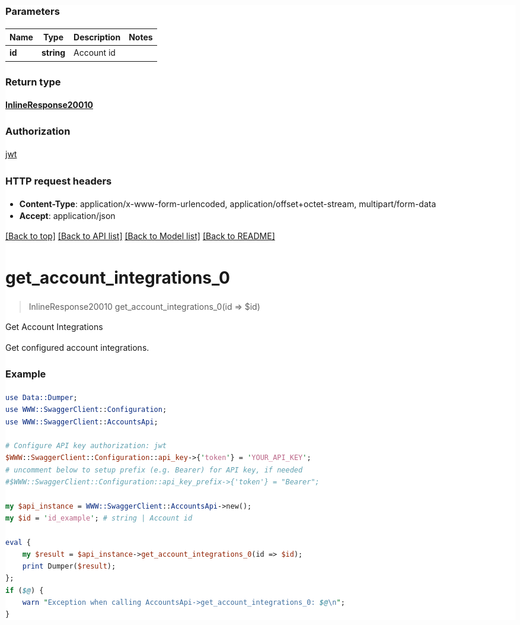 ### Parameters

Name | Type | Description  | Notes
------------- | ------------- | ------------- | -------------
 **id** | **string**| Account id | 

### Return type

[**InlineResponse20010**](InlineResponse20010.md)

### Authorization

[jwt](../README.md#jwt)

### HTTP request headers

 - **Content-Type**: application/x-www-form-urlencoded, application/offset+octet-stream, multipart/form-data
 - **Accept**: application/json

[[Back to top]](#) [[Back to API list]](../README.md#documentation-for-api-endpoints) [[Back to Model list]](../README.md#documentation-for-models) [[Back to README]](../README.md)

# **get_account_integrations_0**
> InlineResponse20010 get_account_integrations_0(id => $id)

Get Account Integrations

Get configured account integrations.

### Example 
```perl
use Data::Dumper;
use WWW::SwaggerClient::Configuration;
use WWW::SwaggerClient::AccountsApi;

# Configure API key authorization: jwt
$WWW::SwaggerClient::Configuration::api_key->{'token'} = 'YOUR_API_KEY';
# uncomment below to setup prefix (e.g. Bearer) for API key, if needed
#$WWW::SwaggerClient::Configuration::api_key_prefix->{'token'} = "Bearer";

my $api_instance = WWW::SwaggerClient::AccountsApi->new();
my $id = 'id_example'; # string | Account id

eval { 
    my $result = $api_instance->get_account_integrations_0(id => $id);
    print Dumper($result);
};
if ($@) {
    warn "Exception when calling AccountsApi->get_account_integrations_0: $@\n";
}
```
